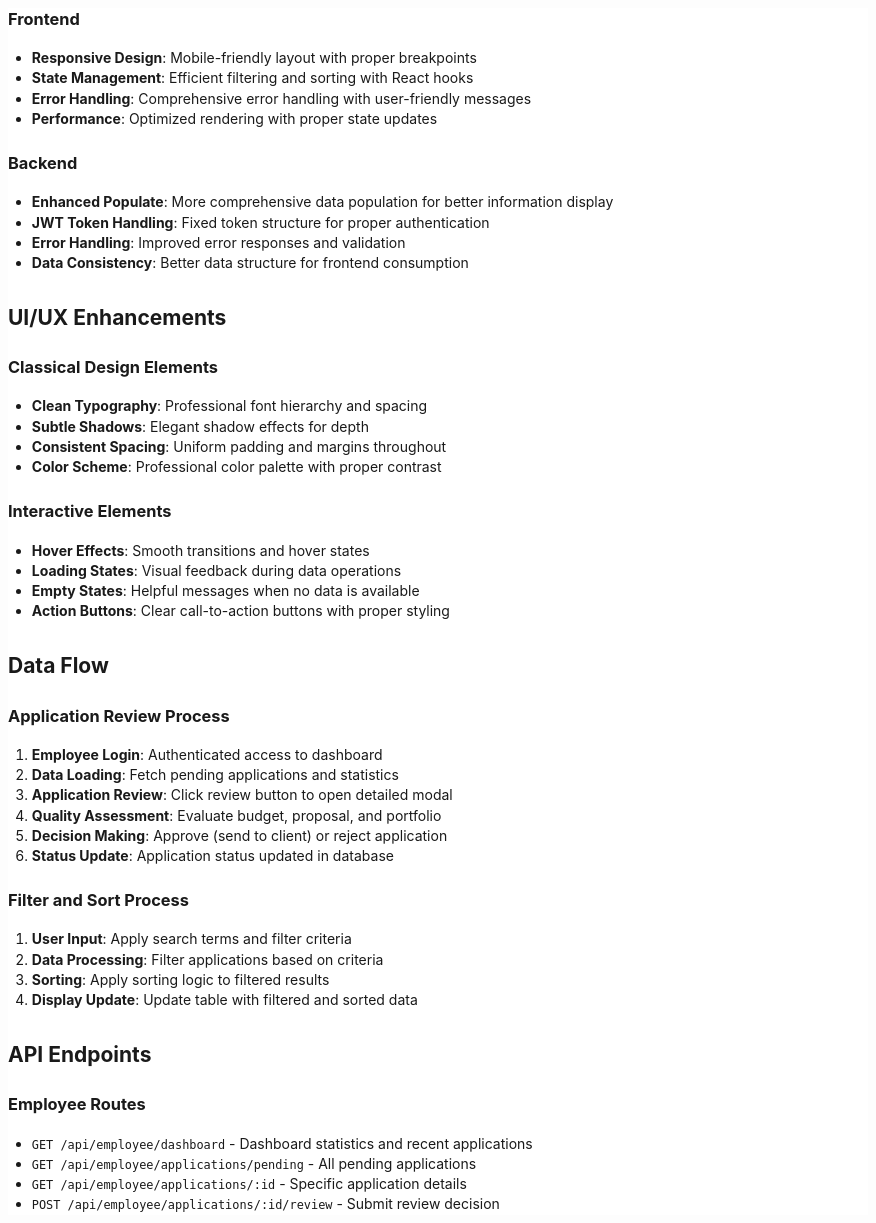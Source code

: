### Frontend
- **Responsive Design**: Mobile-friendly layout with proper breakpoints
- **State Management**: Efficient filtering and sorting with React hooks
- **Error Handling**: Comprehensive error handling with user-friendly messages
- **Performance**: Optimized rendering with proper state updates

### Backend
- **Enhanced Populate**: More comprehensive data population for better information display
- **JWT Token Handling**: Fixed token structure for proper authentication
- **Error Handling**: Improved error responses and validation
- **Data Consistency**: Better data structure for frontend consumption

## UI/UX Enhancements

### Classical Design Elements
- **Clean Typography**: Professional font hierarchy and spacing
- **Subtle Shadows**: Elegant shadow effects for depth
- **Consistent Spacing**: Uniform padding and margins throughout
- **Color Scheme**: Professional color palette with proper contrast

### Interactive Elements
- **Hover Effects**: Smooth transitions and hover states
- **Loading States**: Visual feedback during data operations
- **Empty States**: Helpful messages when no data is available
- **Action Buttons**: Clear call-to-action buttons with proper styling

## Data Flow

### Application Review Process
1. **Employee Login**: Authenticated access to dashboard
2. **Data Loading**: Fetch pending applications and statistics
3. **Application Review**: Click review button to open detailed modal
4. **Quality Assessment**: Evaluate budget, proposal, and portfolio
5. **Decision Making**: Approve (send to client) or reject application
6. **Status Update**: Application status updated in database

### Filter and Sort Process
1. **User Input**: Apply search terms and filter criteria
2. **Data Processing**: Filter applications based on criteria
3. **Sorting**: Apply sorting logic to filtered results
4. **Display Update**: Update table with filtered and sorted data

## API Endpoints

### Employee Routes
- `GET /api/employee/dashboard` - Dashboard statistics and recent applications
- `GET /api/employee/applications/pending` - All pending applications
- `GET /api/employee/applications/:id` - Specific application details
- `POST /api/employee/applications/:id/review` - Submit review decision

